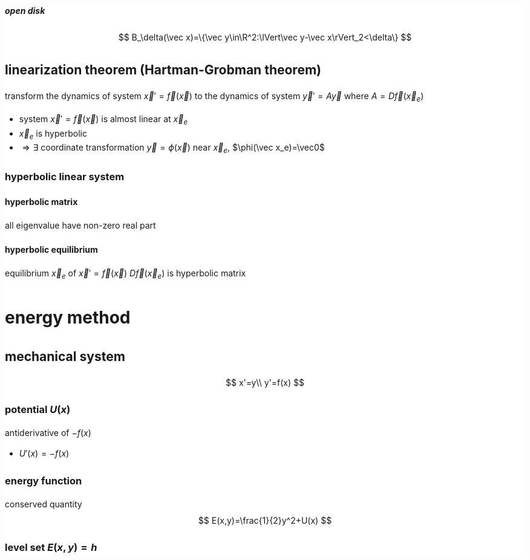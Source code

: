 ##### open disk

$$
B_\delta(\vec x)=\{\vec y\in\R^2:\lVert\vec y-\vec x\rVert_2<\delta\}
$$

## linearization theorem (Hartman-Grobman theorem)

transform the dynamics of system $\vec x'=\vec f(\vec x)$
to the dynamics of system $\vec y'=A\vec y$
where $A=D\vec f(\vec x_e)$

- system $\vec x'=\vec f(\vec x)$ is almost linear at $\vec x_e$
- $\vec x_e$ is hyperbolic
- $\Rightarrow\exists$ coordinate transformation $\vec y=\phi(\vec x)$ near $\vec x_e$, $\phi(\vec x_e)=\vec0$

### hyperbolic linear system

#### hyperbolic matrix

all eigenvalue have non-zero real part

#### hyperbolic equilibrium

equilibrium $\vec x_e$ of $\vec x'=\vec f(\vec x)$
$D\vec f(\vec x_e)$ is hyperbolic matrix

# energy method

## mechanical system

$$
x'=y\\
y'=f(x)
$$

### potential $U(x)$

antiderivative of $-f(x)$

- $U'(x)=-f(x)$

### energy function

conserved quantity
$$
E(x,y)=\frac{1}{2}y^2+U(x)
$$

### level set $E(x,y)=h$
